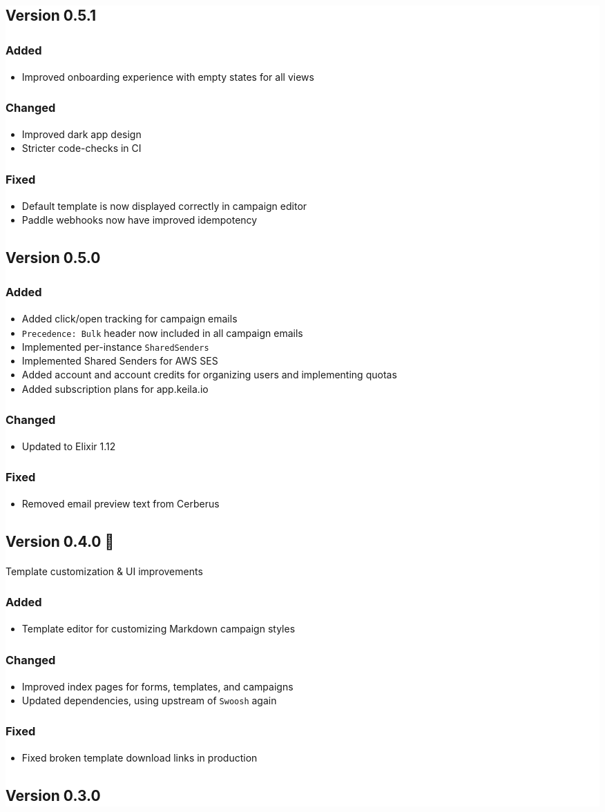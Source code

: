 
## Version 0.5.1

### Added
- Improved onboarding experience with empty states for all views

### Changed
- Improved dark app design
- Stricter code-checks in CI

### Fixed
- Default template is now displayed correctly in campaign editor
- Paddle webhooks now have improved idempotency


## Version 0.5.0

### Added
- Added click/open tracking for campaign emails
- `Precedence: Bulk` header now included in all campaign emails
- Implemented per-instance `SharedSenders`
- Implemented Shared Senders for AWS SES
- Added account and account credits for organizing users and implementing quotas
- Added subscription plans for app.keila.io

### Changed
- Updated to Elixir 1.12

### Fixed
- Removed email preview text from Cerberus

## Version 0.4.0 🎨

Template customization & UI improvements

### Added
- Template editor for customizing Markdown campaign styles

### Changed
- Improved index pages for forms, templates, and campaigns
- Updated dependencies, using upstream of `Swoosh` again

### Fixed
- Fixed broken template download links in production


## Version 0.3.0
